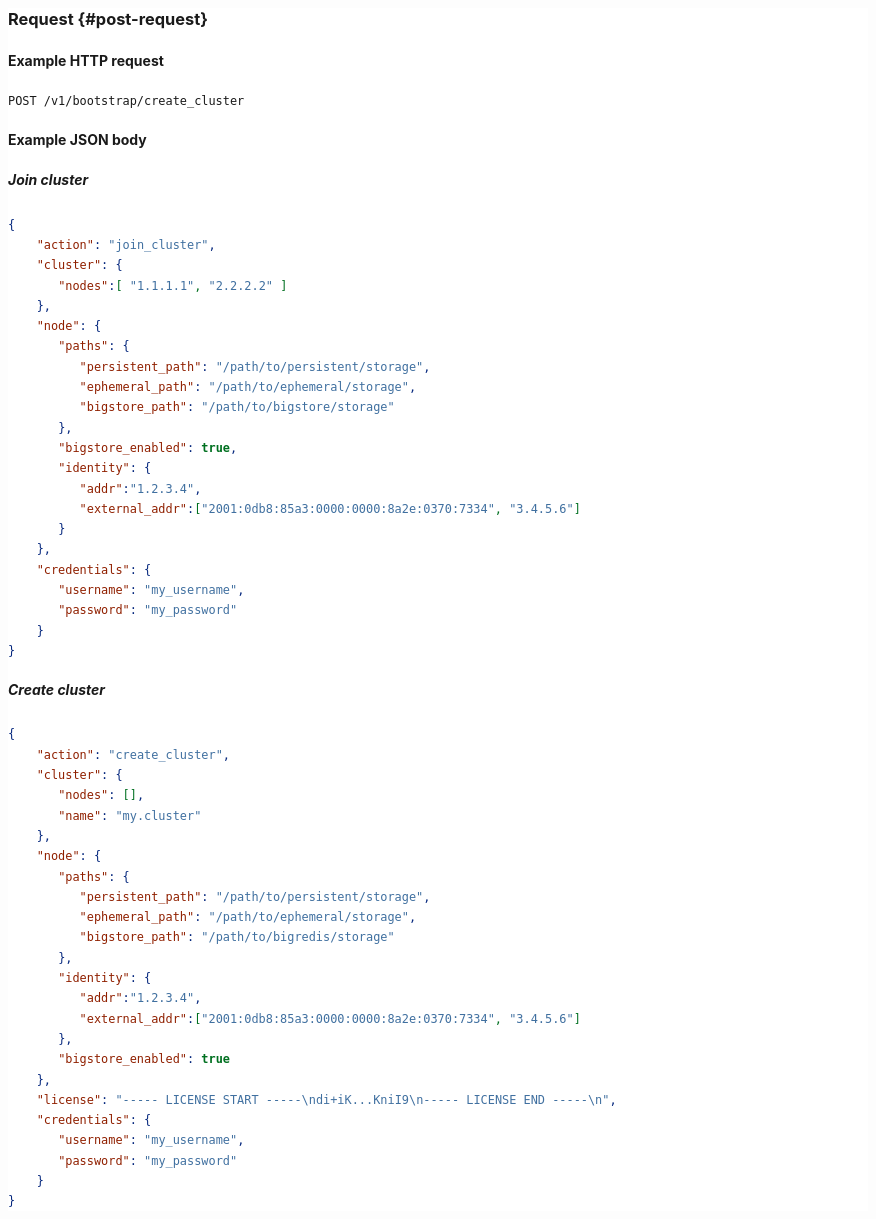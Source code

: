 ### Request {#post-request}

#### Example HTTP request

```sh
POST /v1/bootstrap/create_cluster
```

#### Example JSON body

##### Join cluster
```json
{
    "action": "join_cluster",
    "cluster": {
       "nodes":[ "1.1.1.1", "2.2.2.2" ]
    },
    "node": {
       "paths": {
          "persistent_path": "/path/to/persistent/storage",
          "ephemeral_path": "/path/to/ephemeral/storage",
          "bigstore_path": "/path/to/bigstore/storage"
       },
       "bigstore_enabled": true,
       "identity": {
          "addr":"1.2.3.4",
          "external_addr":["2001:0db8:85a3:0000:0000:8a2e:0370:7334", "3.4.5.6"]
       }
    },
    "credentials": {
       "username": "my_username",
       "password": "my_password"
    }
}
```

##### Create cluster
```json
{
    "action": "create_cluster",
    "cluster": {
       "nodes": [],
       "name": "my.cluster"
    },
    "node": {
       "paths": {
          "persistent_path": "/path/to/persistent/storage",
          "ephemeral_path": "/path/to/ephemeral/storage",
          "bigstore_path": "/path/to/bigredis/storage"
       },
       "identity": {
          "addr":"1.2.3.4",
          "external_addr":["2001:0db8:85a3:0000:0000:8a2e:0370:7334", "3.4.5.6"]
       },
       "bigstore_enabled": true
    },
    "license": "----- LICENSE START -----\ndi+iK...KniI9\n----- LICENSE END -----\n",
    "credentials": {
       "username": "my_username",
       "password": "my_password"
    }
}
```
